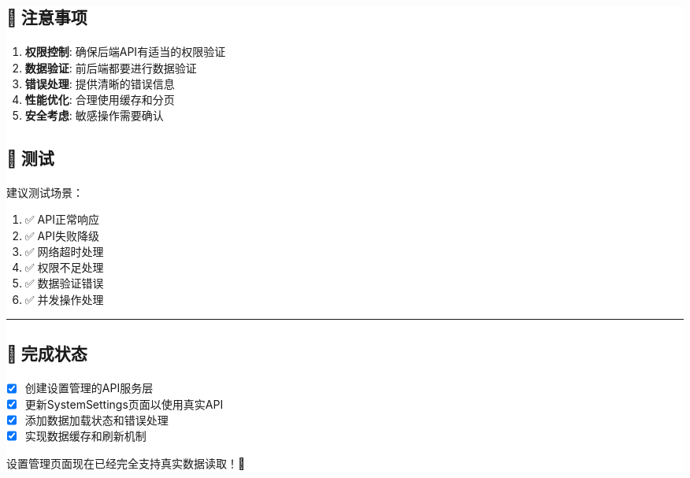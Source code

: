## 🚨 注意事项

1. **权限控制**: 确保后端API有适当的权限验证
2. **数据验证**: 前后端都要进行数据验证
3. **错误处理**: 提供清晰的错误信息
4. **性能优化**: 合理使用缓存和分页
5. **安全考虑**: 敏感操作需要确认

## 🧪 测试

建议测试场景：

1. ✅ API正常响应
2. ✅ API失败降级
3. ✅ 网络超时处理
4. ✅ 权限不足处理
5. ✅ 数据验证错误
6. ✅ 并发操作处理

---

## 🎉 完成状态

- [x] 创建设置管理的API服务层
- [x] 更新SystemSettings页面以使用真实API
- [x] 添加数据加载状态和错误处理
- [x] 实现数据缓存和刷新机制

设置管理页面现在已经完全支持真实数据读取！🚀 